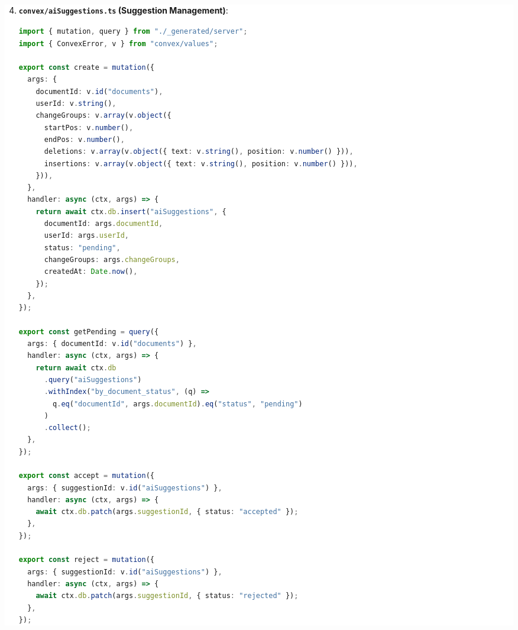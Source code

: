 4.  **`convex/aiSuggestions.ts` (Suggestion Management)**:
    ```typescript
    import { mutation, query } from "./_generated/server";
    import { ConvexError, v } from "convex/values";

    export const create = mutation({
      args: {
        documentId: v.id("documents"),
        userId: v.string(),
        changeGroups: v.array(v.object({
          startPos: v.number(),
          endPos: v.number(),
          deletions: v.array(v.object({ text: v.string(), position: v.number() })),
          insertions: v.array(v.object({ text: v.string(), position: v.number() })),
        })),
      },
      handler: async (ctx, args) => {
        return await ctx.db.insert("aiSuggestions", {
          documentId: args.documentId,
          userId: args.userId,
          status: "pending",
          changeGroups: args.changeGroups,
          createdAt: Date.now(),
        });
      },
    });

    export const getPending = query({
      args: { documentId: v.id("documents") },
      handler: async (ctx, args) => {
        return await ctx.db
          .query("aiSuggestions")
          .withIndex("by_document_status", (q) =>
            q.eq("documentId", args.documentId).eq("status", "pending")
          )
          .collect();
      },
    });

    export const accept = mutation({
      args: { suggestionId: v.id("aiSuggestions") },
      handler: async (ctx, args) => {
        await ctx.db.patch(args.suggestionId, { status: "accepted" });
      },
    });

    export const reject = mutation({
      args: { suggestionId: v.id("aiSuggestions") },
      handler: async (ctx, args) => {
        await ctx.db.patch(args.suggestionId, { status: "rejected" });
      },
    });
    ```
